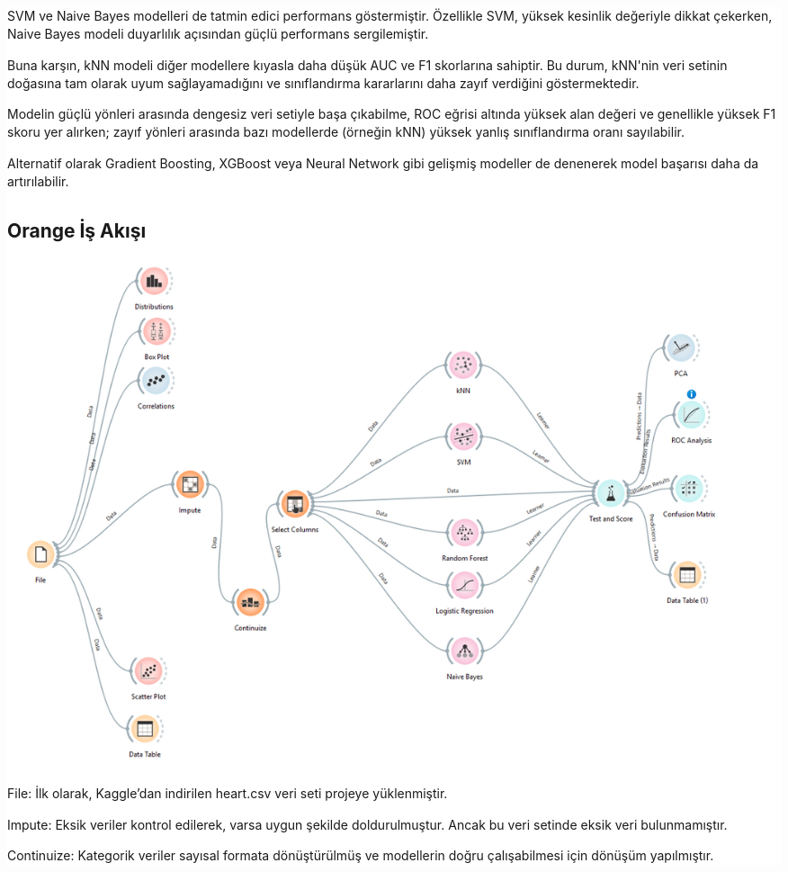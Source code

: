 SVM ve Naive Bayes modelleri de tatmin edici performans göstermiştir. Özellikle SVM, yüksek kesinlik değeriyle dikkat çekerken, Naive Bayes modeli duyarlılık açısından güçlü performans sergilemiştir.

Buna karşın, kNN modeli diğer modellere kıyasla daha düşük AUC ve F1 skorlarına sahiptir. Bu durum, kNN'nin veri setinin doğasına tam olarak uyum sağlayamadığını ve sınıflandırma kararlarını daha zayıf verdiğini göstermektedir.

Modelin güçlü yönleri arasında dengesiz veri setiyle başa çıkabilme, ROC eğrisi altında yüksek alan değeri ve genellikle yüksek F1 skoru yer alırken; zayıf yönleri arasında bazı modellerde (örneğin kNN) yüksek yanlış sınıflandırma oranı sayılabilir.

Alternatif olarak Gradient Boosting, XGBoost veya Neural Network gibi gelişmiş modeller de denenerek model başarısı daha da artırılabilir.



## Orange İş Akışı

![Orange İş Akışı](img/isakisi.png)

File: İlk olarak, Kaggle’dan indirilen heart.csv veri seti projeye yüklenmiştir.

Impute: Eksik veriler kontrol edilerek, varsa uygun şekilde doldurulmuştur. Ancak bu veri setinde eksik veri bulunmamıştır.

Continuize: Kategorik veriler sayısal formata dönüştürülmüş ve modellerin doğru çalışabilmesi için dönüşüm yapılmıştır.

